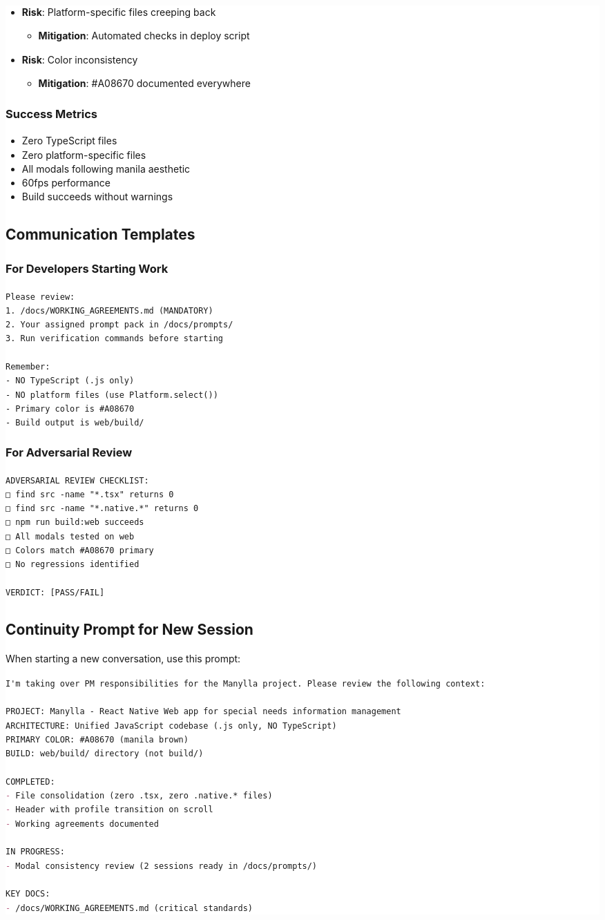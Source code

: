 - **Risk**: Platform-specific files creeping back
  - **Mitigation**: Automated checks in deploy script
  
- **Risk**: Color inconsistency
  - **Mitigation**: #A08670 documented everywhere

### Success Metrics
- Zero TypeScript files
- Zero platform-specific files
- All modals following manila aesthetic
- 60fps performance
- Build succeeds without warnings

## Communication Templates

### For Developers Starting Work
```
Please review:
1. /docs/WORKING_AGREEMENTS.md (MANDATORY)
2. Your assigned prompt pack in /docs/prompts/
3. Run verification commands before starting

Remember:
- NO TypeScript (.js only)
- NO platform files (use Platform.select())
- Primary color is #A08670
- Build output is web/build/
```

### For Adversarial Review
```
ADVERSARIAL REVIEW CHECKLIST:
□ find src -name "*.tsx" returns 0
□ find src -name "*.native.*" returns 0
□ npm run build:web succeeds
□ All modals tested on web
□ Colors match #A08670 primary
□ No regressions identified

VERDICT: [PASS/FAIL]
```

## Continuity Prompt for New Session

When starting a new conversation, use this prompt:

```markdown
I'm taking over PM responsibilities for the Manylla project. Please review the following context:

PROJECT: Manylla - React Native Web app for special needs information management
ARCHITECTURE: Unified JavaScript codebase (.js only, NO TypeScript)
PRIMARY COLOR: #A08670 (manila brown)
BUILD: web/build/ directory (not build/)

COMPLETED:
- File consolidation (zero .tsx, zero .native.* files)
- Header with profile transition on scroll
- Working agreements documented

IN PROGRESS:
- Modal consistency review (2 sessions ready in /docs/prompts/)

KEY DOCS:
- /docs/WORKING_AGREEMENTS.md (critical standards)
```